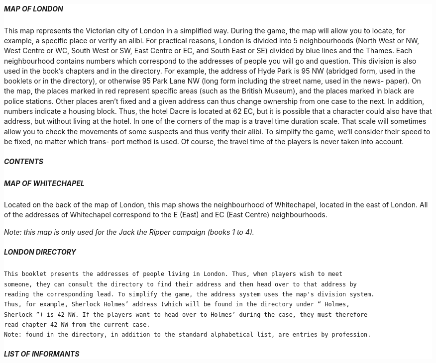 ##### MAP OF LONDON

This map represents the Victorian city of London in a simplified way. During the game, the map will allow you to locate, for
example, a specific place or verify an alibi. For practical reasons, London is divided into 5 neighbourhoods (North West or
NW, West Centre or WC, South West or SW, East Centre or EC, and South East or SE) divided by blue lines and the Thames.
Each neighbourhood contains numbers which correspond to the addresses of people you will go and question. This division
is also used in the book’s chapters and in the directory. For example, the address of Hyde Park is 95 NW (abridged form, used
in the booklets or in the directory), or otherwise 95 Park Lane NW (long form including the street name, used in the news-
paper). On the map, the places marked in red represent specific areas (such as the British Museum), and the places marked in
black are police stations. Other places aren’t fixed and a given address can thus change ownership from one case to the next. In
addition, numbers indicate a housing block. Thus, the hotel Dacre is located at 62 EC, but it is possible that a character could
also have that address, but without living at the hotel.
In one of the corners of the map is a travel time duration scale. That scale will sometimes allow you to check the movements
of some suspects and thus verify their alibi. To simplify the game, we’ll consider their speed to be fixed, no matter which trans-
port method is used. Of course, the travel time of the players is never taken into account.

##### CONTENTS


##### MAP OF WHITECHAPEL

Located on the back of the map of London, this map shows the neighbourhood of Whitechapel, located in the east of London.
All of the addresses of Whitechapel correspond to the E (East) and EC (East Centre) neighbourhoods.

_Note: this map is only used for the Jack the Ripper campaign (books 1 to 4)._

##### LONDON DIRECTORY

```
This booklet presents the addresses of people living in London. Thus, when players wish to meet
someone, they can consult the directory to find their address and then head over to that address by
reading the corresponding lead. To simplify the game, the address system uses the map's division system.
Thus, for example, Sherlock Holmes’ address (which will be found in the directory under “ Holmes,
Sherlock ”) is 42 NW. If the players want to head over to Holmes’ during the case, they must therefore
read chapter 42 NW from the current case.
Note: found in the directory, in addition to the standard alphabetical list, are entries by profession.
```

##### LIST OF INFORMANTS
